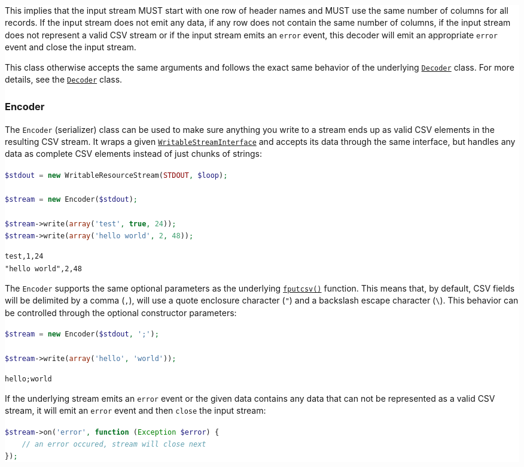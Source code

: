 This implies that the input stream MUST start with one row of header names and
MUST use the same number of columns for all records. If the input stream does
not emit any data, if any row does not contain the same number of columns,
if the input stream does not represent a valid CSV stream or if the input stream
emits an `error` event, this decoder will emit an appropriate `error` event and
close the input stream.

This class otherwise accepts the same arguments and follows the exact same
behavior of the underlying [`Decoder`](#decoder) class. For more details, see
the [`Decoder`](#decoder) class.

### Encoder

The `Encoder` (serializer) class can be used to make sure anything you write to
a stream ends up as valid CSV elements in the resulting CSV stream.
It wraps a given
[`WritableStreamInterface`](https://github.com/reactphp/stream#writablestreaminterface)
and accepts its data through the same interface, but handles any data as complete
CSV elements instead of just chunks of strings:

```php
$stdout = new WritableResourceStream(STDOUT, $loop);

$stream = new Encoder($stdout);

$stream->write(array('test', true, 24));
$stream->write(array('hello world', 2, 48));
```
```
test,1,24
"hello world",2,48
```

The `Encoder` supports the same optional parameters as the underlying
[`fputcsv()`](https://www.php.net/fputcsv) function.
This means that, by default, CSV fields will be delimited by a comma (`,`), will
use a quote enclosure character (`"`) and a backslash escape character (`\`).
This behavior can be controlled through the optional constructor parameters:

```php
$stream = new Encoder($stdout, ';');

$stream->write(array('hello', 'world'));
```
```
hello;world
```

If the underlying stream emits an `error` event or the given data contains
any data that can not be represented as a valid CSV stream,
it will emit an `error` event and then `close` the input stream:

```php
$stream->on('error', function (Exception $error) {
    // an error occured, stream will close next
});
```

